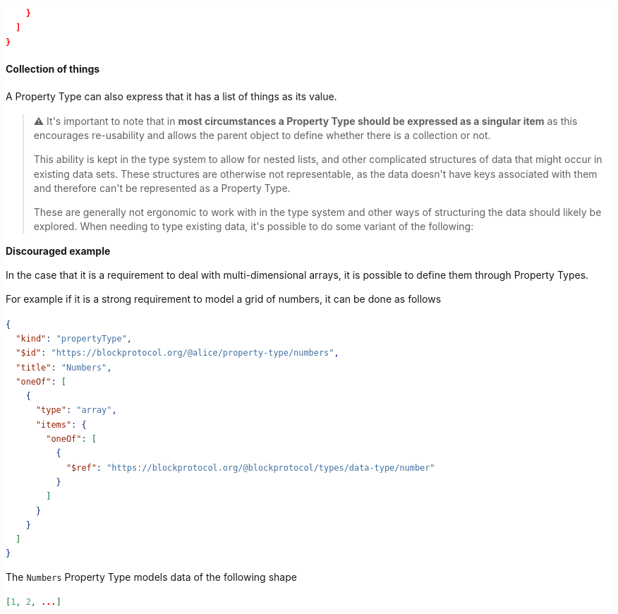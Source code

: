 ```json
    }
  ]
}
```

#### Collection of things

A Property Type can also express that it has a list of things as its value.

> ⚠️ It's important to note that in **most circumstances a Property Type should be expressed as a singular item** as this encourages re-usability and allows the parent object to define whether there is a collection or not.
>
> This ability is kept in the type system to allow for nested lists, and other complicated structures of data that might occur in existing data sets. These structures are otherwise not representable, as the data doesn't have keys associated with them and therefore can't be represented as a Property Type.
>
> These are generally not ergonomic to work with in the type system and other ways of structuring the data should likely be explored. When needing to type existing data, it's possible to do some variant of the following:

**Discouraged example**

In the case that it is a requirement to deal with multi-dimensional arrays, it is possible to define them through Property Types.

For example if it is a strong requirement to model a grid of numbers, it can be done as follows

```json
{
  "kind": "propertyType",
  "$id": "https://blockprotocol.org/@alice/property-type/numbers",
  "title": "Numbers",
  "oneOf": [
    {
      "type": "array",
      "items": {
        "oneOf": [
          {
            "$ref": "https://blockprotocol.org/@blockprotocol/types/data-type/number"
          }
        ]
      }
    }
  ]
}
```

The `Numbers` Property Type models data of the following shape

```json
[1, 2, ...]
```


[summary]: #summary
[motivation]: #motivation
[guide-level-explanation]: #guide-level-explanation
[reference-level-explanation]: #reference-level-explanation
[drawbacks]: #drawbacks
[rationale-and-alternatives]: #rationale-and-alternatives
[prior-art]: #prior-art
[unresolved-questions]: #unresolved-questions
[future-possibilities]: #future-possibilities
